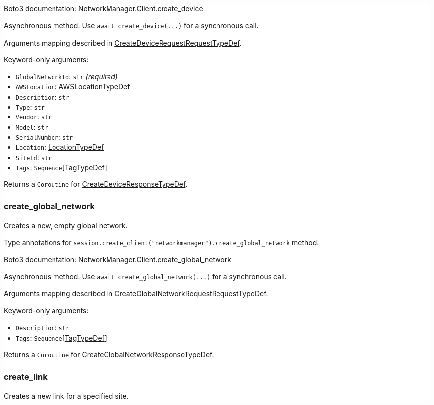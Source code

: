 Boto3 documentation:
[NetworkManager.Client.create_device](https://boto3.amazonaws.com/v1/documentation/api/latest/reference/services/networkmanager.html#NetworkManager.Client.create_device)

Asynchronous method. Use `await create_device(...)` for a synchronous call.

Arguments mapping described in
[CreateDeviceRequestRequestTypeDef](./type_defs.md#createdevicerequestrequesttypedef).

Keyword-only arguments:

- `GlobalNetworkId`: `str` *(required)*
- `AWSLocation`: [AWSLocationTypeDef](./type_defs.md#awslocationtypedef)
- `Description`: `str`
- `Type`: `str`
- `Vendor`: `str`
- `Model`: `str`
- `SerialNumber`: `str`
- `Location`: [LocationTypeDef](./type_defs.md#locationtypedef)
- `SiteId`: `str`
- `Tags`: `Sequence`\[[TagTypeDef](./type_defs.md#tagtypedef)\]

Returns a `Coroutine` for
[CreateDeviceResponseTypeDef](./type_defs.md#createdeviceresponsetypedef).

<a id="create_global_network"></a>

### create_global_network

Creates a new, empty global network.

Type annotations for
`session.create_client("networkmanager").create_global_network` method.

Boto3 documentation:
[NetworkManager.Client.create_global_network](https://boto3.amazonaws.com/v1/documentation/api/latest/reference/services/networkmanager.html#NetworkManager.Client.create_global_network)

Asynchronous method. Use `await create_global_network(...)` for a synchronous
call.

Arguments mapping described in
[CreateGlobalNetworkRequestRequestTypeDef](./type_defs.md#createglobalnetworkrequestrequesttypedef).

Keyword-only arguments:

- `Description`: `str`
- `Tags`: `Sequence`\[[TagTypeDef](./type_defs.md#tagtypedef)\]

Returns a `Coroutine` for
[CreateGlobalNetworkResponseTypeDef](./type_defs.md#createglobalnetworkresponsetypedef).

<a id="create_link"></a>

### create_link

Creates a new link for a specified site.

